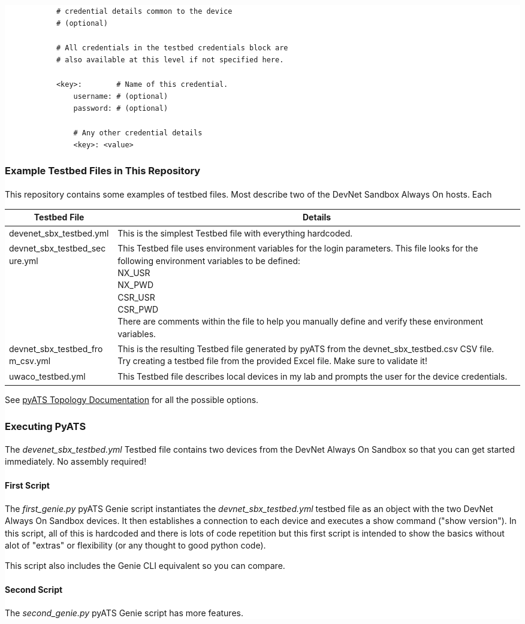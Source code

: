 ```
            # credential details common to the device
            # (optional)

            # All credentials in the testbed credentials block are
            # also available at this level if not specified here.

            <key>:        # Name of this credential.
                username: # (optional)
                password: # (optional)

                # Any other credential details
                <key>: <value>

```



### Example Testbed Files in This Repository

This repository contains some examples of testbed files.  Most describe two of the DevNet Sandbox Always On hosts.  Each 

| Testbed File                    | Details                                                      |
| ------------------------------- | ------------------------------------------------------------ |
| devenet_sbx_testbed.yml         | This is the simplest Testbed file with everything hardcoded. |
| devnet_sbx_testbed_secure.yml   | This Testbed file uses environment variables for the login parameters.  This file looks for the following environment variables to be defined:<br />NX_USR<br />NX_PWD<br />CSR_USR<br />CSR_PWD<br />There are comments within the file to help you manually define and verify these environment variables. |
| devnet_sbx_testbed_from_csv.yml | This is the resulting Testbed file generated by pyATS from the devnet_sbx_testbed.csv CSV file.   <br />Try creating a testbed file from the provided Excel file.  Make sure to validate it! |
| uwaco_testbed.yml               | This Testbed file describes local devices in my lab and prompts the user for the device credentials. |

See [pyATS Topology Documentation](https://pubhub.devnetcloud.com/media/pyats/docs/topology/creation.html) for all the possible options.



### Executing PyATS

The *devenet_sbx_testbed.yml* Testbed file contains two devices from the DevNet Always On Sandbox so that you can get started immediately.  No assembly required!

#### First Script

The *first\_genie.py* pyATS Genie script instantiates the *devnet_sbx_testbed.yml* testbed file as an object with the two DevNet Always On Sandbox devices.   It then establishes a connection to each device and executes a show command ("show version").  In this script, all of this is hardcoded and there is lots of code repetition but this first script is intended to show the basics without alot of "extras" or flexibility (or any thought to good python code).

This script also includes the Genie CLI equivalent so you can compare.

#### Second Script

The *second\_genie.py* pyATS Genie script has more features.
